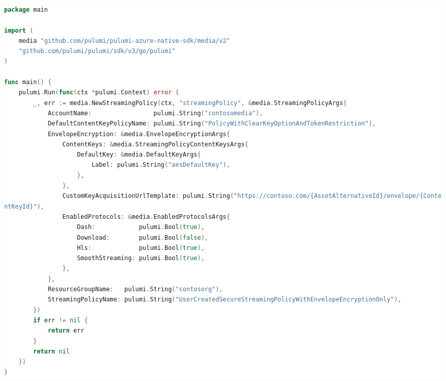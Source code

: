 
<div>
<pulumi-choosable type="language" values="go">


```go
package main

import (
	media "github.com/pulumi/pulumi-azure-native-sdk/media/v2"
	"github.com/pulumi/pulumi/sdk/v3/go/pulumi"
)

func main() {
	pulumi.Run(func(ctx *pulumi.Context) error {
		_, err := media.NewStreamingPolicy(ctx, "streamingPolicy", &media.StreamingPolicyArgs{
			AccountName:                 pulumi.String("contosomedia"),
			DefaultContentKeyPolicyName: pulumi.String("PolicyWithClearKeyOptionAndTokenRestriction"),
			EnvelopeEncryption: &media.EnvelopeEncryptionArgs{
				ContentKeys: &media.StreamingPolicyContentKeysArgs{
					DefaultKey: &media.DefaultKeyArgs{
						Label: pulumi.String("aesDefaultKey"),
					},
				},
				CustomKeyAcquisitionUrlTemplate: pulumi.String("https://contoso.com/{AssetAlternativeId}/envelope/{ContentKeyId}"),
				EnabledProtocols: &media.EnabledProtocolsArgs{
					Dash:            pulumi.Bool(true),
					Download:        pulumi.Bool(false),
					Hls:             pulumi.Bool(true),
					SmoothStreaming: pulumi.Bool(true),
				},
			},
			ResourceGroupName:   pulumi.String("contosorg"),
			StreamingPolicyName: pulumi.String("UserCreatedSecureStreamingPolicyWithEnvelopeEncryptionOnly"),
		})
		if err != nil {
			return err
		}
		return nil
	})
}

```


</pulumi-choosable>
</div>


<div>
<pulumi-choosable type="language" values="java">
